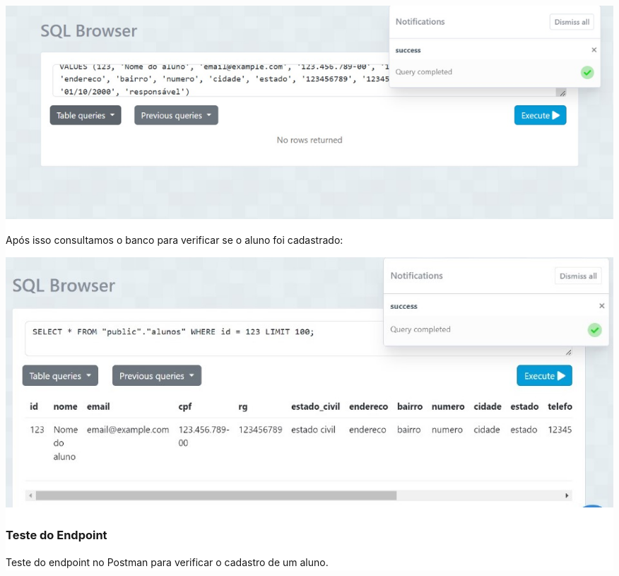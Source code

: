 ![alt text](../imagens/docs_backend/consulta_sql_6.jpg)

Após isso consultamos o banco para verificar se o aluno foi cadastrado:

![alt text](../imagens/docs_backend/consulta_sql_6_pt2.jpg)

### Teste do Endpoint

Teste do endpoint no Postman para verificar o cadastro de um aluno.
